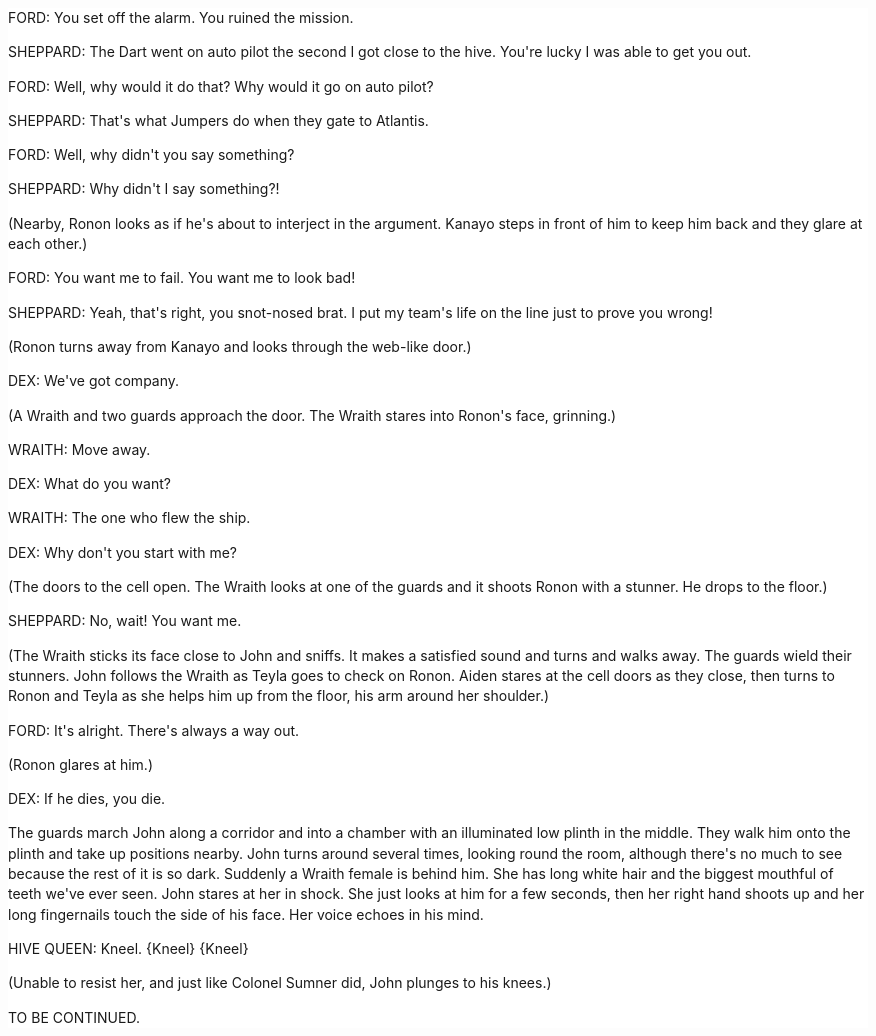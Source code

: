 FORD: You set off the alarm. You ruined the mission.  
  
SHEPPARD: The Dart went on auto pilot the second I got close to the hive.
You're lucky I was able to get you out.  
  
FORD: Well, why would it do that? Why would it go on auto pilot?  
  
SHEPPARD: That's what Jumpers do when they gate to Atlantis.  
  
FORD: Well, why didn't you say something?  
  
SHEPPARD: Why didn't I say something?!  
  
(Nearby, Ronon looks as if he's about to interject in the argument. Kanayo
steps in front of him to keep him back and they glare at each other.)  
  
FORD: You want me to fail. You want me to look bad!  
  
SHEPPARD: Yeah, that's right, you snot-nosed brat. I put my team's life on the
line just to prove you wrong!  
  
(Ronon turns away from Kanayo and looks through the web-like door.)  
  
DEX: We've got company.  
  
(A Wraith and two guards approach the door. The Wraith stares into Ronon's
face, grinning.)  
  
WRAITH: Move away.  
  
DEX: What do you want?  
  
WRAITH: The one who flew the ship.  
  
DEX: Why don't you start with me?  
  
(The doors to the cell open. The Wraith looks at one of the guards and it
shoots Ronon with a stunner. He drops to the floor.)  
  
SHEPPARD: No, wait! You want me.  
  
(The Wraith sticks its face close to John and sniffs. It makes a satisfied
sound and turns and walks away. The guards wield their stunners. John follows
the Wraith as Teyla goes to check on Ronon. Aiden stares at the cell doors as
they close, then turns to Ronon and Teyla as she helps him up from the floor,
his arm around her shoulder.)  
  
FORD: It's alright. There's always a way out.  
  
(Ronon glares at him.)  
  
DEX: If he dies, you die.  
  
  
The guards march John along a corridor and into a chamber with an illuminated
low plinth in the middle. They walk him onto the plinth and take up positions
nearby. John turns around several times, looking round the room, although
there's no much to see because the rest of it is so dark. Suddenly a Wraith
female is behind him. She has long white hair and the biggest mouthful of
teeth we've ever seen. John stares at her in shock. She just looks at him for
a few seconds, then her right hand shoots up and her long fingernails touch
the side of his face. Her voice echoes in his mind.  
  
HIVE QUEEN: Kneel. {Kneel} {Kneel}  
  
(Unable to resist her, and just like Colonel Sumner did, John plunges to his
knees.)  
  
TO BE CONTINUED.

